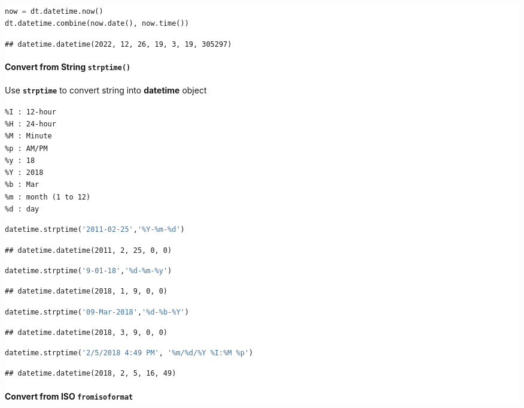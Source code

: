 
```python
now = dt.datetime.now()
dt.datetime.combine(now.date(), now.time())
```

```
## datetime.datetime(2022, 12, 26, 19, 3, 19, 305297)
```

#### Convert from String ```strptime()```

Use **```strptime```** to convert string into **datetime** object

```
%I : 12-hour
%H : 24-hour
%M : Minute
%p : AM/PM
%y : 18
%Y : 2018
%b : Mar
%m : month (1 to 12)
%d : day
```


```python
datetime.strptime('2011-02-25','%Y-%m-%d')
```

```
## datetime.datetime(2011, 2, 25, 0, 0)
```


```python
datetime.strptime('9-01-18','%d-%m-%y')
```

```
## datetime.datetime(2018, 1, 9, 0, 0)
```


```python
datetime.strptime('09-Mar-2018','%d-%b-%Y')
```

```
## datetime.datetime(2018, 3, 9, 0, 0)
```


```python
datetime.strptime('2/5/2018 4:49 PM', '%m/%d/%Y %I:%M %p')
```

```
## datetime.datetime(2018, 2, 5, 16, 49)
```

#### Convert from ISO ```fromisoformat```
